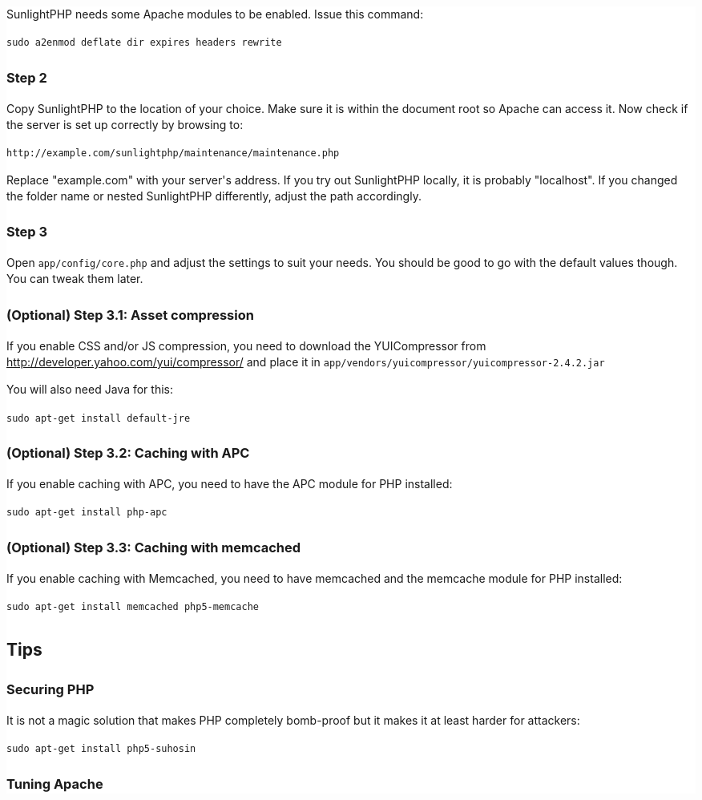 SunlightPHP needs some Apache modules to be enabled. Issue this command:

	sudo a2enmod deflate dir expires headers rewrite
		

### Step 2

Copy SunlightPHP to the location of your choice. Make sure it is within the document root so Apache can access it. Now check if the server is set up correctly by browsing to:

	http://example.com/sunlightphp/maintenance/maintenance.php
	
Replace "example.com" with your server's address. If you try out SunlightPHP locally, it is probably "localhost". If you changed the folder name or nested SunlightPHP differently, adjust the path accordingly.
	

### Step 3

Open `app/config/core.php` and adjust the settings to suit your needs. You should be good to go with the default values though. You can tweak them later.


### (Optional) Step 3.1: Asset compression
	
If you enable CSS and/or JS compression, you need to download the YUICompressor from http://developer.yahoo.com/yui/compressor/ and place it in `app/vendors/yuicompressor/yuicompressor-2.4.2.jar`

You will also need Java for this:

	sudo apt-get install default-jre
	

### (Optional) Step 3.2: Caching with APC
	
If you enable caching with APC, you need to have the APC module for PHP installed:

	sudo apt-get install php-apc
	
	
### (Optional) Step 3.3: Caching with memcached
	
If you enable caching with Memcached, you need to have memcached and the memcache module for PHP installed:

	sudo apt-get install memcached php5-memcache


## Tips

### Securing PHP
	
It is not a magic solution that makes PHP completely bomb-proof but it makes it at least harder for attackers:

	sudo apt-get install php5-suhosin
		
	
### Tuning Apache
	